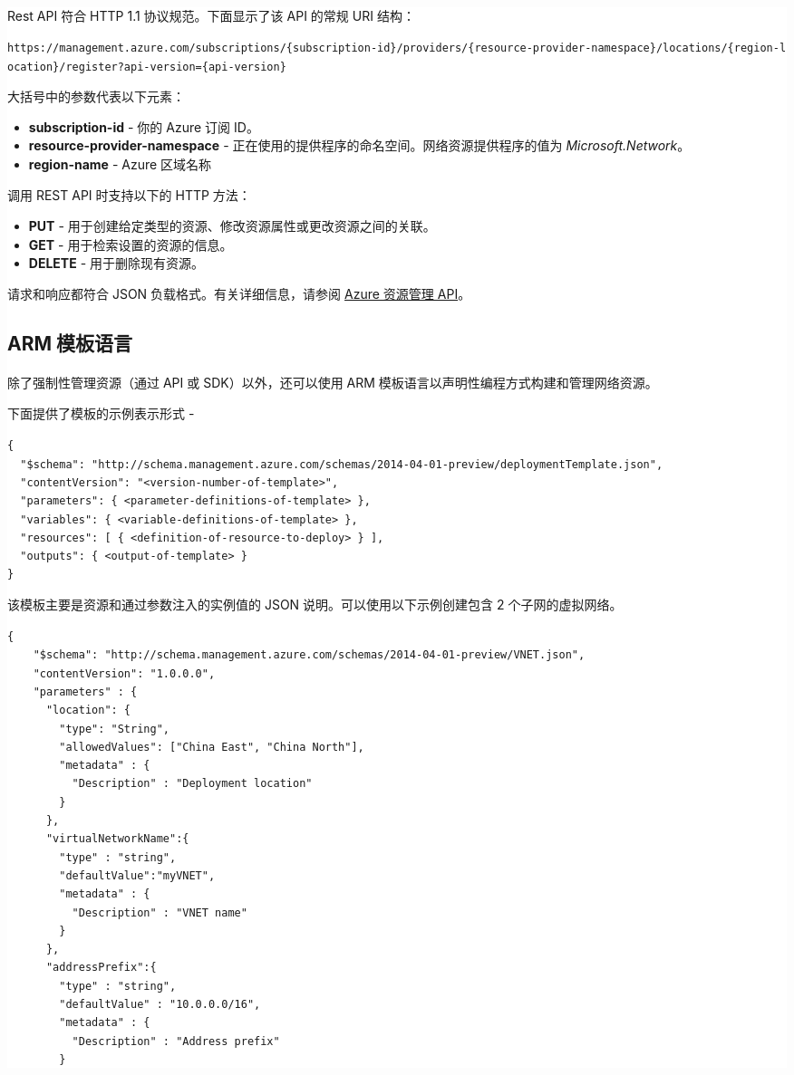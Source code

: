 Rest API 符合 HTTP 1.1 协议规范。下面显示了该 API 的常规 URI 结构：

	https://management.azure.com/subscriptions/{subscription-id}/providers/{resource-provider-namespace}/locations/{region-location}/register?api-version={api-version}

大括号中的参数代表以下元素：

- **subscription-id** - 你的 Azure 订阅 ID。
- **resource-provider-namespace** - 正在使用的提供程序的命名空间。网络资源提供程序的值为 *Microsoft.Network*。
- **region-name** - Azure 区域名称

调用 REST API 时支持以下的 HTTP 方法：

- **PUT** - 用于创建给定类型的资源、修改资源属性或更改资源之间的关联。
- **GET** - 用于检索设置的资源的信息。
- **DELETE** - 用于删除现有资源。

请求和响应都符合 JSON 负载格式。有关详细信息，请参阅 [Azure 资源管理 API](https://msdn.microsoft.com/zh-cn/library/azure/dn948464.aspx)。

## ARM 模板语言
除了强制性管理资源（通过 API 或 SDK）以外，还可以使用 ARM 模板语言以声明性编程方式构建和管理网络资源。

下面提供了模板的示例表示形式 -

	{
	  "$schema": "http://schema.management.azure.com/schemas/2014-04-01-preview/deploymentTemplate.json",
	  "contentVersion": "<version-number-of-template>",
	  "parameters": { <parameter-definitions-of-template> },
	  "variables": { <variable-definitions-of-template> },
	  "resources": [ { <definition-of-resource-to-deploy> } ],
	  "outputs": { <output-of-template> }
	}

该模板主要是资源和通过参数注入的实例值的 JSON 说明。可以使用以下示例创建包含 2 个子网的虚拟网络。

	{
	    "$schema": "http://schema.management.azure.com/schemas/2014-04-01-preview/VNET.json",
	    "contentVersion": "1.0.0.0",
	    "parameters" : {
	      "location": {
	        "type": "String",
	        "allowedValues": ["China East", "China North"],
	        "metadata" : {
	          "Description" : "Deployment location"
	        }
	      },
	      "virtualNetworkName":{
	        "type" : "string",
	        "defaultValue":"myVNET",
	        "metadata" : {
	          "Description" : "VNET name"
	        }
	      },
	      "addressPrefix":{
	        "type" : "string",
	        "defaultValue" : "10.0.0.0/16",
	        "metadata" : {
	          "Description" : "Address prefix"
	        }
